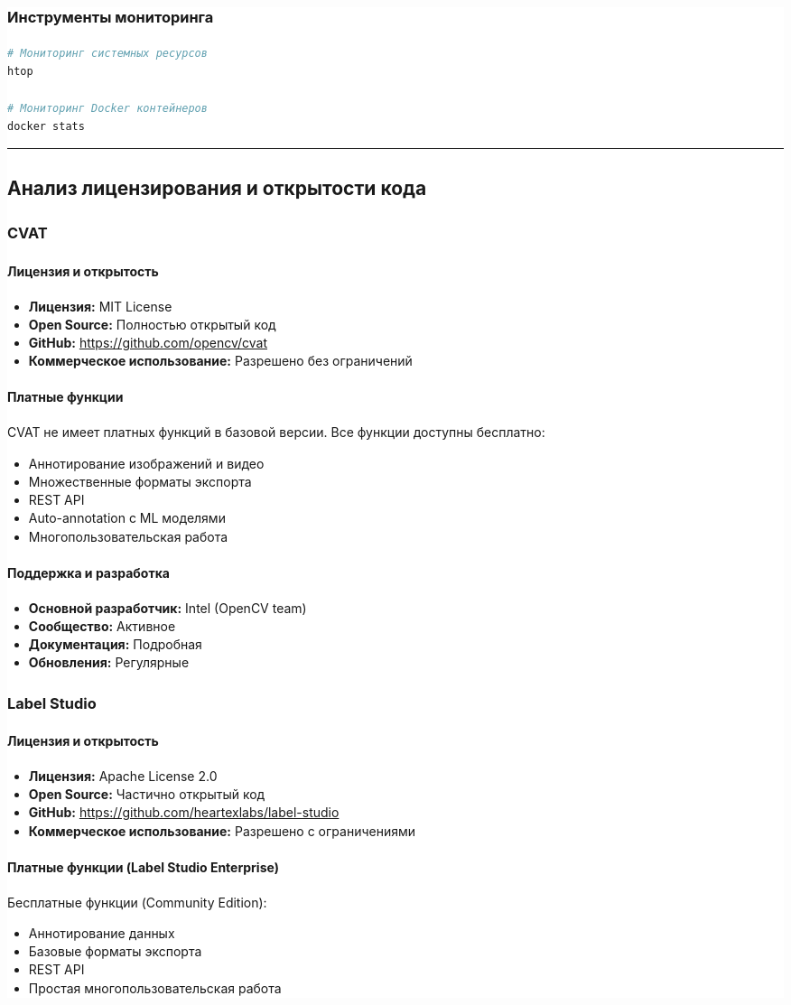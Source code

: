 ### Инструменты мониторинга

```bash
# Мониторинг системных ресурсов
htop

# Мониторинг Docker контейнеров
docker stats
```

---

## Анализ лицензирования и открытости кода

### CVAT

#### Лицензия и открытость

- **Лицензия:** MIT License
- **Open Source:** Полностью открытый код
- **GitHub:** https://github.com/opencv/cvat
- **Коммерческое использование:** Разрешено без ограничений

#### Платные функции

CVAT не имеет платных функций в базовой версии.
Все функции доступны бесплатно:

- Аннотирование изображений и видео
- Множественные форматы экспорта
- REST API
- Auto-annotation с ML моделями
- Многопользовательская работа

#### Поддержка и разработка

- **Основной разработчик:** Intel (OpenCV team)
- **Сообщество:** Активное
- **Документация:** Подробная
- **Обновления:** Регулярные

### Label Studio

#### Лицензия и открытость

- **Лицензия:** Apache License 2.0
- **Open Source:** Частично открытый код
- **GitHub:** https://github.com/heartexlabs/label-studio
- **Коммерческое использование:** Разрешено с ограничениями

#### Платные функции (Label Studio Enterprise)

Бесплатные функции (Community Edition):
- Аннотирование данных
- Базовые форматы экспорта
- REST API
- Простая многопользовательская работа
